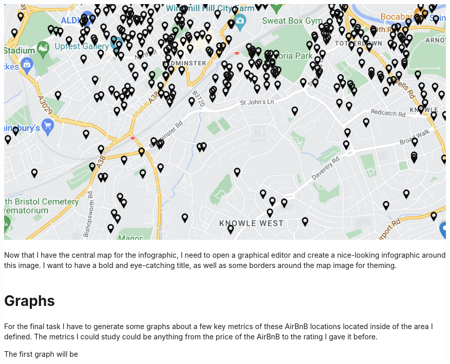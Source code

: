 ![New map for infographic](images/airbnb_infographic_map.png)

Now that I have the central map for the infographic, I need to open a graphical editor and create a nice-looking infographic around this image. I want to have a bold and eye-catching title, as well as some borders around the map image for theming.



# Graphs

For the final task I have to generate some graphs about a few key metrics of these AirBnB locations located inside of the area I defined. The metrics I could study could be anything from the price of the AirBnB to the rating I gave it before.

The first graph will be



